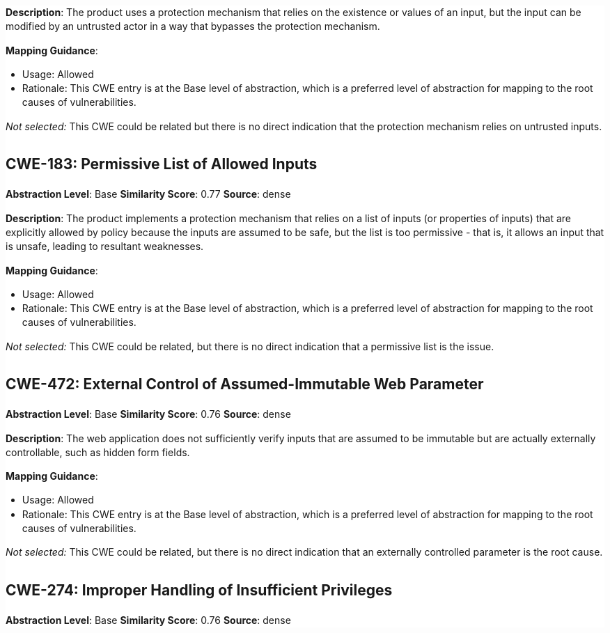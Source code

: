 **Description**:
The product uses a protection mechanism that relies on the existence or values of an input, but the input can be modified by an untrusted actor in a way that bypasses the protection mechanism.

**Mapping Guidance**:
- Usage: Allowed
- Rationale: This CWE entry is at the Base level of abstraction, which is a preferred level of abstraction for mapping to the root causes of vulnerabilities.

*Not selected:* This CWE could be related but there is no direct indication that the protection mechanism relies on untrusted inputs.

## CWE-183: Permissive List of Allowed Inputs
**Abstraction Level**: Base
**Similarity Score**: 0.77
**Source**: dense

**Description**:
The product implements a protection mechanism that relies on a list of inputs (or properties of inputs) that are explicitly allowed by policy because the inputs are assumed to be safe, but the list is too permissive - that is, it allows an input that is unsafe, leading to resultant weaknesses.

**Mapping Guidance**:
- Usage: Allowed
- Rationale: This CWE entry is at the Base level of abstraction, which is a preferred level of abstraction for mapping to the root causes of vulnerabilities.

*Not selected:* This CWE could be related, but there is no direct indication that a permissive list is the issue.

## CWE-472: External Control of Assumed-Immutable Web Parameter
**Abstraction Level**: Base
**Similarity Score**: 0.76
**Source**: dense

**Description**:
The web application does not sufficiently verify inputs that are assumed to be immutable but are actually externally controllable, such as hidden form fields.

**Mapping Guidance**:
- Usage: Allowed
- Rationale: This CWE entry is at the Base level of abstraction, which is a preferred level of abstraction for mapping to the root causes of vulnerabilities.

*Not selected:* This CWE could be related, but there is no direct indication that an externally controlled parameter is the root cause.

## CWE-274: Improper Handling of Insufficient Privileges
**Abstraction Level**: Base
**Similarity Score**: 0.76
**Source**: dense
